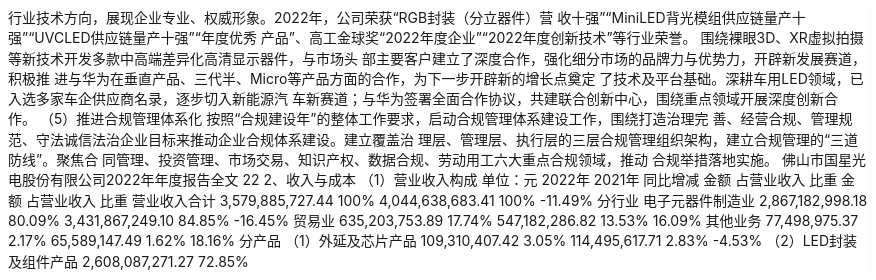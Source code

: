 行业技术方向，展现企业专业、权威形象。2022年，公司荣获“RGB封装（分立器件）营
收十强”“MiniLED背光模组供应链量产十强”“UVCLED供应链量产十强”“年度优秀
产品”、高工金球奖“2022年度企业”“2022年度创新技术”等行业荣誉。
围绕裸眼3D、XR虚拟拍摄等新技术开发多款中高端差异化高清显示器件，与市场头
部主要客户建立了深度合作，强化细分市场的品牌力与优势力，开辟新发展赛道，积极推
进与华为在垂直产品、三代半、Micro等产品方面的合作，为下一步开辟新的增长点奠定
了技术及平台基础。深耕车用LED领域，已入选多家车企供应商名录，逐步切入新能源汽
车新赛道；与华为签署全面合作协议，共建联合创新中心，围绕重点领域开展深度创新合
作。
（5）推进合规管理体系化
按照“合规建设年”的整体工作要求，启动合规管理体系建设工作，围绕打造治理完
善、经营合规、管理规范、守法诚信法治企业目标来推动企业合规体系建设。建立覆盖治
理层、管理层、执行层的三层合规管理组织架构，建立合规管理的“三道防线”。聚焦合
同管理、投资管理、市场交易、知识产权、数据合规、劳动用工六大重点合规领域，推动
合规举措落地实施。
佛山市国星光电股份有限公司2022年年度报告全文
22
2、收入与成本
（1）营业收入构成
单位：元
2022年
2021年
同比增减
金额
占营业收入
比重
金额
占营业收入
比重
营业收入合计
3,579,885,727.44
100%
4,044,638,683.41
100%
-11.49%
分行业
电子元器件制造业
2,867,182,998.18
80.09%
3,431,867,249.10
84.85%
-16.45%
贸易业
635,203,753.89
17.74%
547,182,286.82
13.53%
16.09%
其他业务
77,498,975.37
2.17%
65,589,147.49
1.62%
18.16%
分产品
（1）外延及芯片产品
109,310,407.42
3.05%
114,495,617.71
2.83%
-4.53%
（2）LED封装及组件产品
2,608,087,271.27
72.85%